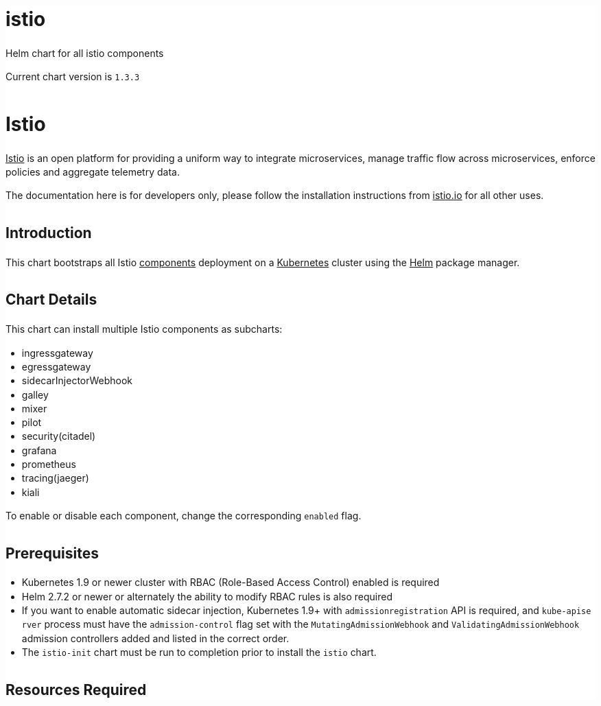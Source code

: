 istio
=====
Helm chart for all istio components

Current chart version is `1.3.3`


# Istio

[Istio](https://istio.io/) is an open platform for providing a uniform way to integrate microservices, manage traffic flow across microservices, enforce policies and aggregate telemetry data.



The documentation here is for developers only, please follow the installation instructions from [istio.io](https://istio.io/docs/setup/kubernetes/install/helm/) for all other uses.

## Introduction

This chart bootstraps all Istio [components](https://istio.io/docs/concepts/what-is-istio/) deployment on a [Kubernetes](http://kubernetes.io) cluster using the [Helm](https://helm.sh) package manager.

## Chart Details

This chart can install multiple Istio components as subcharts:
- ingressgateway
- egressgateway
- sidecarInjectorWebhook
- galley
- mixer
- pilot
- security(citadel)
- grafana
- prometheus
- tracing(jaeger)
- kiali

To enable or disable each component, change the corresponding `enabled` flag.

## Prerequisites

- Kubernetes 1.9 or newer cluster with RBAC (Role-Based Access Control) enabled is required
- Helm 2.7.2 or newer or alternately the ability to modify RBAC rules is also required
- If you want to enable automatic sidecar injection, Kubernetes 1.9+ with `admissionregistration` API is required, and `kube-apiserver` process must have the `admission-control` flag set with the `MutatingAdmissionWebhook` and `ValidatingAdmissionWebhook` admission controllers added and listed in the correct order.
- The `istio-init` chart must be run to completion prior to install the `istio` chart.

## Resources Required
